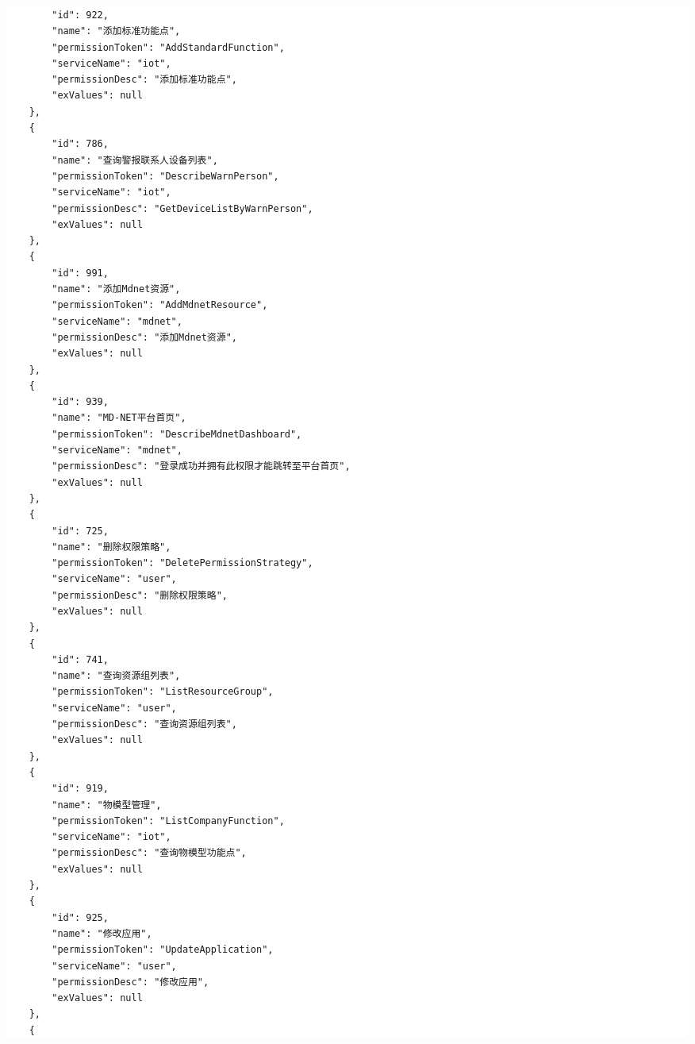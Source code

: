             "id": 922,
            "name": "添加标准功能点",
            "permissionToken": "AddStandardFunction",
            "serviceName": "iot",
            "permissionDesc": "添加标准功能点",
            "exValues": null
        },
        {
            "id": 786,
            "name": "查询警报联系人设备列表",
            "permissionToken": "DescribeWarnPerson",
            "serviceName": "iot",
            "permissionDesc": "GetDeviceListByWarnPerson",
            "exValues": null
        },
        {
            "id": 991,
            "name": "添加Mdnet资源",
            "permissionToken": "AddMdnetResource",
            "serviceName": "mdnet",
            "permissionDesc": "添加Mdnet资源",
            "exValues": null
        },
        {
            "id": 939,
            "name": "MD-NET平台首页",
            "permissionToken": "DescribeMdnetDashboard",
            "serviceName": "mdnet",
            "permissionDesc": "登录成功并拥有此权限才能跳转至平台首页",
            "exValues": null
        },
        {
            "id": 725,
            "name": "删除权限策略",
            "permissionToken": "DeletePermissionStrategy",
            "serviceName": "user",
            "permissionDesc": "删除权限策略",
            "exValues": null
        },
        {
            "id": 741,
            "name": "查询资源组列表",
            "permissionToken": "ListResourceGroup",
            "serviceName": "user",
            "permissionDesc": "查询资源组列表",
            "exValues": null
        },
        {
            "id": 919,
            "name": "物模型管理",
            "permissionToken": "ListCompanyFunction",
            "serviceName": "iot",
            "permissionDesc": "查询物模型功能点",
            "exValues": null
        },
        {
            "id": 925,
            "name": "修改应用",
            "permissionToken": "UpdateApplication",
            "serviceName": "user",
            "permissionDesc": "修改应用",
            "exValues": null
        },
        {